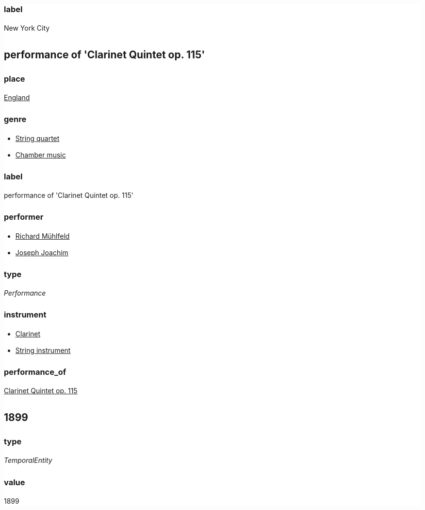 ### label


New York City

## performance of 'Clarinet Quintet op. 115'

### place


[England](#England)

### genre

 - [String quartet](#String-quartet)

 - [Chamber music](#Chamber-music)

### label


performance of 'Clarinet Quintet op. 115'

### performer

 - [Richard Mühlfeld](#Richard-Mühlfeld)

 - [Joseph Joachim](#Joseph-Joachim)

### type


*Performance*

### instrument

 - [Clarinet](#Clarinet)

 - [String instrument](#String-instrument)

### performance_of


[Clarinet Quintet op. 115](#Clarinet-Quintet-op.-115)

## 1899

### type


*TemporalEntity*

### value


1899
